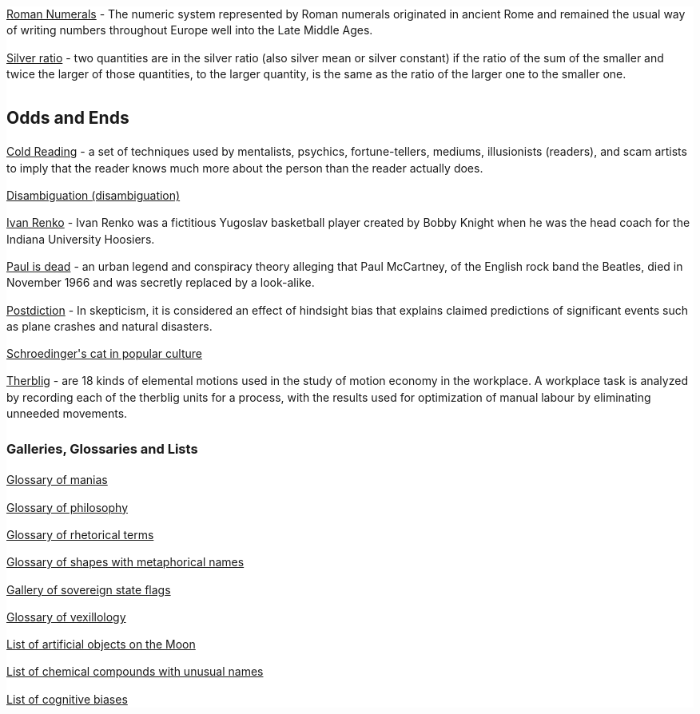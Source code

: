 [Roman Numerals](https://en.wikipedia.org/wiki/Roman_numerals) - The numeric system represented by Roman numerals originated in ancient Rome and remained the usual way of writing numbers throughout Europe well into the Late Middle Ages.

[Silver ratio](https://en.wikipedia.org/wiki/Silver_ratio) - two quantities are in the silver ratio (also silver mean or silver constant) if the ratio of the sum of the smaller and twice the larger of those quantities, to the larger quantity, is the same as the ratio of the larger one to the smaller one.

## Odds and Ends

[Cold Reading](https://en.wikipedia.org/wiki/Cold_reading) - a set of techniques used by mentalists, psychics, fortune-tellers, mediums, illusionists (readers), and scam artists to imply that the reader knows much more about the person than the reader actually does.

[Disambiguation (disambiguation)](https://en.wikipedia.org/wiki/Disambiguation_(disambiguation))

[Ivan Renko](https://en.wikipedia.org/wiki/Ivan_Renko) - Ivan Renko was a fictitious Yugoslav basketball player created by Bobby Knight when he was the head coach for the Indiana University Hoosiers.

[Paul is dead](https://en.wikipedia.org/wiki/Paul_is_dead) - an urban legend and conspiracy theory alleging that Paul McCartney, of the English rock band the Beatles, died in November 1966 and was secretly replaced by a look-alike.

[Postdiction](https://en.wikipedia.org/wiki/Postdiction) -  In skepticism, it is considered an effect of hindsight bias that explains claimed predictions of significant events such as plane crashes and natural disasters.

[Schroedinger's cat in popular culture](https://en.wikipedia.org/wiki/Schr%C3%B6dinger's_cat_in_popular_culture)

[Therblig](https://en.wikipedia.org/wiki/Therblig) - are 18 kinds of elemental motions used in the study of motion economy in the workplace. A workplace task is analyzed by recording each of the therblig units for a process, with the results used for optimization of manual labour by eliminating unneeded movements.

### Galleries, Glossaries and Lists

[Glossary of manias](https://en.wikipedia.org/wiki/Glossary_of_manias)

[Glossary of philosophy](https://en.wikipedia.org/wiki/Glossary_of_philosophy)

[Glossary of rhetorical terms](https://en.wikipedia.org/wiki/Glossary_of_rhetorical_terms)

[Glossary of shapes with metaphorical names](https://en.wikipedia.org/wiki/Glossary_of_shapes_with_metaphorical_names)

[Gallery of sovereign state flags](https://en.wikipedia.org/wiki/Gallery_of_sovereign_state_flags)

[Glossary of vexillology](https://en.wikipedia.org/wiki/Glossary_of_vexillology)

[List of artificial objects on the Moon](https://en.wikipedia.org/wiki/List_of_artificial_objects_on_the_Moon)

[List of chemical compounds with unusual names](https://en.wikipedia.org/wiki/List_of_chemical_compounds_with_unusual_names)

[List of cognitive biases](https://en.wikipedia.org/wiki/List_of_cognitive_biases)
